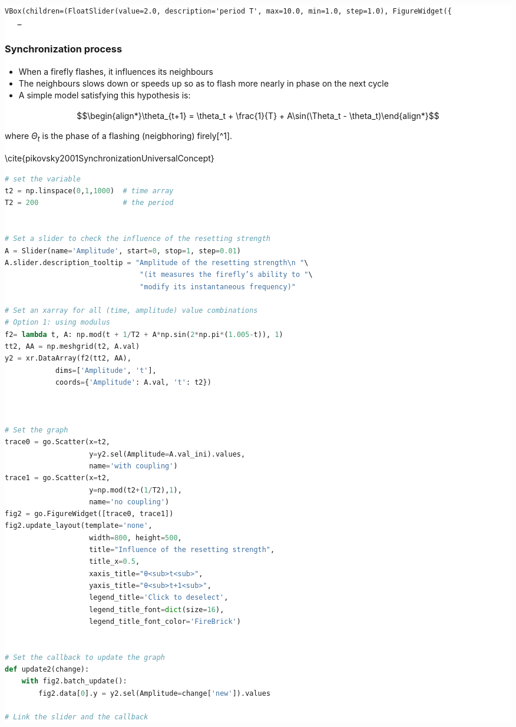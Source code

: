 
    VBox(children=(FloatSlider(value=2.0, description='period T', max=10.0, min=1.0, step=1.0), FigureWidget({
       …


### Synchronization process

- When a firefly flashes, it influences its neighbours
- The neighbours slows down or speeds up so as to flash more nearly in
phase on the next cycle
- A simple model satisfying this hypothesis is:


$$\begin{align*}\theta_{t+1} =  \theta_t + \frac{1}{T} + A\sin(\Theta_t - \theta_t)\end{align*}$$

where $\Theta_t$ is the phase of a flashing (neigbhoring) firely[^1].

\cite{pikovsky2001SynchronizationUniversalConcept}


```python
# set the variable
t2 = np.linspace(0,1,1000)  # time array
T2 = 200                    # the period


# Set a slider to check the influence of the resetting strength
A = Slider(name='Amplitude', start=0, stop=1, step=0.01)
A.slider.description_tooltip = "Amplitude of the resetting strength\n "\
                                "(it measures the firefly’s ability to "\
                                "modify its instantaneous frequency)"

# Set an xarray for all (time, amplitude) value combinations
# Option 1: using modulus
f2= lambda t, A: np.mod(t + 1/T2 + A*np.sin(2*np.pi*(1.005-t)), 1)
tt2, AA = np.meshgrid(t2, A.val)
y2 = xr.DataArray(f2(tt2, AA),
            dims=['Amplitude', 't'],
            coords={'Amplitude': A.val, 't': t2})



# Set the graph
trace0 = go.Scatter(x=t2, 
                    y=y2.sel(Amplitude=A.val_ini).values,
                    name='with coupling')
trace1 = go.Scatter(x=t2,
                    y=np.mod(t2+(1/T2),1),
                    name='no coupling')
fig2 = go.FigureWidget([trace0, trace1])
fig2.update_layout(template='none',
                    width=800, height=500,
                    title="Influence of the resetting strength",
                    title_x=0.5,
                    xaxis_title="θ<sub>t<sub>",
                    yaxis_title="θ<sub>t+1<sub>",
                    legend_title='Click to deselect', 
                    legend_title_font=dict(size=16),
                    legend_title_font_color='FireBrick')


# Set the callback to update the graph 
def update2(change):
    with fig2.batch_update():
        fig2.data[0].y = y2.sel(Amplitude=change['new']).values

# Link the slider and the callback
```